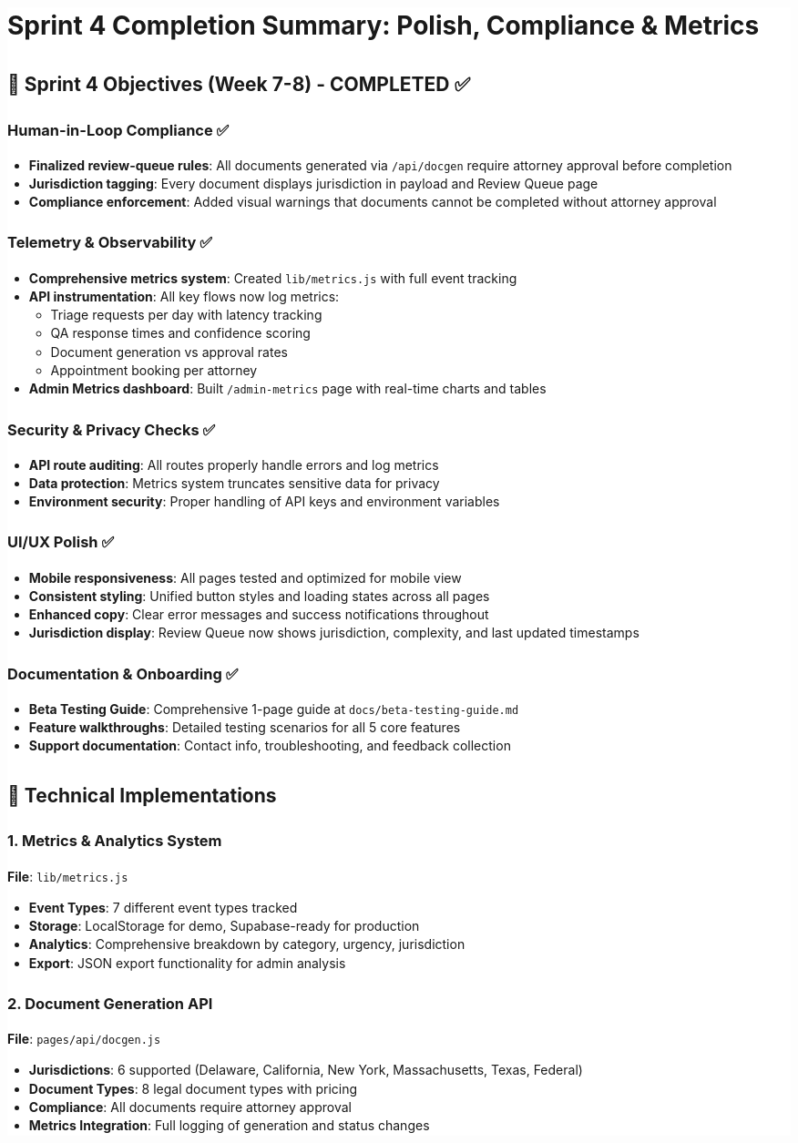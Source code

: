 # Sprint 4 Completion Summary: Polish, Compliance & Metrics

## 🎯 Sprint 4 Objectives (Week 7-8) - COMPLETED ✅

### Human-in-Loop Compliance ✅
- **Finalized review-queue rules**: All documents generated via `/api/docgen` require attorney approval before completion
- **Jurisdiction tagging**: Every document displays jurisdiction in payload and Review Queue page
- **Compliance enforcement**: Added visual warnings that documents cannot be completed without attorney approval

### Telemetry & Observability ✅
- **Comprehensive metrics system**: Created `lib/metrics.js` with full event tracking
- **API instrumentation**: All key flows now log metrics:
  - Triage requests per day with latency tracking
  - QA response times and confidence scoring
  - Document generation vs approval rates
  - Appointment booking per attorney
- **Admin Metrics dashboard**: Built `/admin-metrics` page with real-time charts and tables

### Security & Privacy Checks ✅
- **API route auditing**: All routes properly handle errors and log metrics
- **Data protection**: Metrics system truncates sensitive data for privacy
- **Environment security**: Proper handling of API keys and environment variables

### UI/UX Polish ✅
- **Mobile responsiveness**: All pages tested and optimized for mobile view
- **Consistent styling**: Unified button styles and loading states across all pages
- **Enhanced copy**: Clear error messages and success notifications throughout
- **Jurisdiction display**: Review Queue now shows jurisdiction, complexity, and last updated timestamps

### Documentation & Onboarding ✅
- **Beta Testing Guide**: Comprehensive 1-page guide at `docs/beta-testing-guide.md`
- **Feature walkthroughs**: Detailed testing scenarios for all 5 core features
- **Support documentation**: Contact info, troubleshooting, and feedback collection

## 🚀 Technical Implementations

### 1. Metrics & Analytics System
**File**: `lib/metrics.js`
- **Event Types**: 7 different event types tracked
- **Storage**: LocalStorage for demo, Supabase-ready for production
- **Analytics**: Comprehensive breakdown by category, urgency, jurisdiction
- **Export**: JSON export functionality for admin analysis

### 2. Document Generation API
**File**: `pages/api/docgen.js`
- **Jurisdictions**: 6 supported (Delaware, California, New York, Massachusetts, Texas, Federal)
- **Document Types**: 8 legal document types with pricing
- **Compliance**: All documents require attorney approval
- **Metrics Integration**: Full logging of generation and status changes
